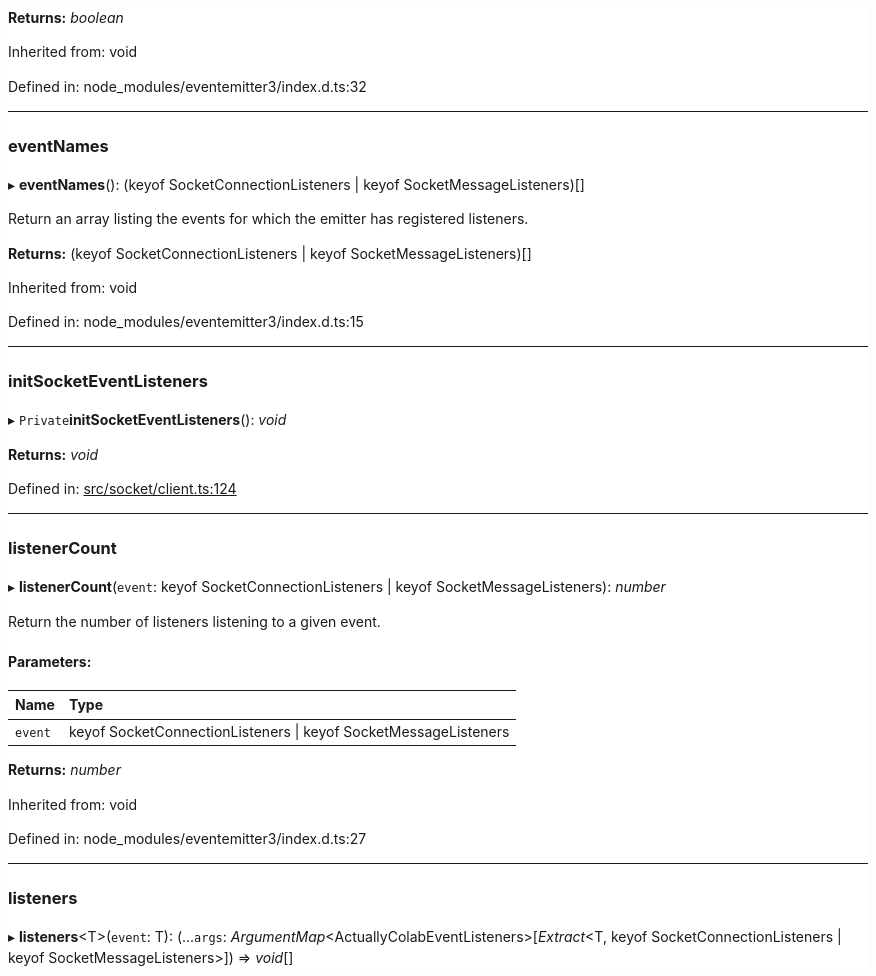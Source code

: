 **Returns:** *boolean*

Inherited from: void

Defined in: node_modules/eventemitter3/index.d.ts:32

___

### eventNames

▸ **eventNames**(): (keyof SocketConnectionListeners \| keyof SocketMessageListeners)[]

Return an array listing the events for which the emitter has registered
listeners.

**Returns:** (keyof SocketConnectionListeners \| keyof SocketMessageListeners)[]

Inherited from: void

Defined in: node_modules/eventemitter3/index.d.ts:15

___

### initSocketEventListeners

▸ `Private`**initSocketEventListeners**(): *void*

**Returns:** *void*

Defined in: [src/socket/client.ts:124](https://github.com/actually-colab/editor/blob/b1f483c/client/src/socket/client.ts#L124)

___

### listenerCount

▸ **listenerCount**(`event`: keyof SocketConnectionListeners \| keyof SocketMessageListeners): *number*

Return the number of listeners listening to a given event.

#### Parameters:

Name | Type |
:------ | :------ |
`event` | keyof SocketConnectionListeners \| keyof SocketMessageListeners |

**Returns:** *number*

Inherited from: void

Defined in: node_modules/eventemitter3/index.d.ts:27

___

### listeners

▸ **listeners**<T\>(`event`: T): (...`args`: *ArgumentMap*<ActuallyColabEventListeners\>[*Extract*<T, keyof SocketConnectionListeners \| keyof SocketMessageListeners\>]) => *void*[]
